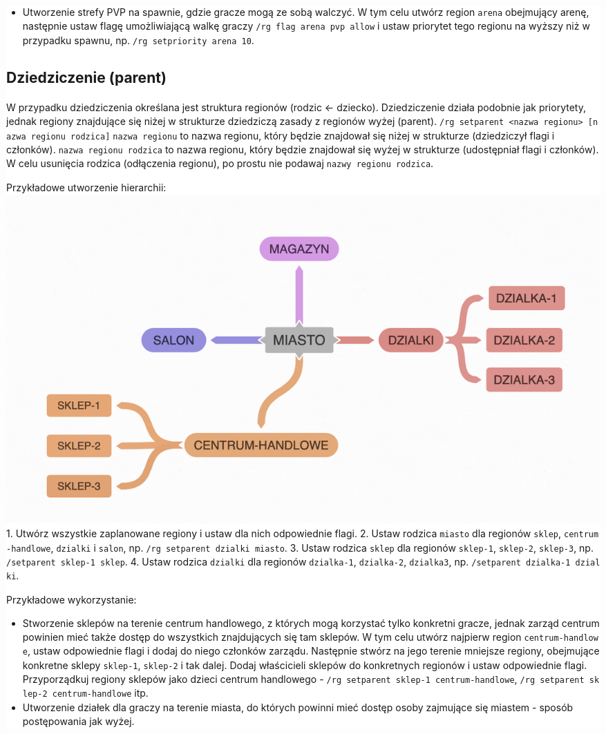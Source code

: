 * Utworzenie strefy PVP na spawnie, gdzie gracze mogą ze sobą walczyć. W tym celu utwórz region `arena` obejmujący arenę, następnie ustaw flagę umożliwiającą walkę graczy `/rg flag arena pvp allow` i ustaw priorytet tego regionu na wyższy niż w przypadku spawnu, np. `/rg setpriority arena 10`.

## Dziedziczenie \(parent\)

W przypadku dziedziczenia określana jest struktura regionów \(rodzic &lt;- dziecko\). Dziedziczenie działa podobnie jak priorytety, jednak regiony znajdujące się niżej w strukturze dziedziczą zasady z regionów wyżej \(parent\). `/rg setparent <nazwa regionu> [nazwa regionu rodzica]` `nazwa regionu` to nazwa regionu, który będzie znajdował się niżej w strukturze \(dziedziczył flagi i członków\). `nazwa regionu rodzica` to nazwa regionu, który będzie znajdował się wyżej w strukturze \(udostępniał flagi i członków\). W celu usunięcia rodzica \(odłączenia regionu\), po prostu nie podawaj `nazwy regionu rodzica`.

Przykładowe utworzenie hierarchii: ![1](.gitbook/assets/6%20%281%29.png) 1. Utwórz wszystkie zaplanowane regiony i ustaw dla nich odpowiednie flagi. 2. Ustaw rodzica `miasto` dla regionów `sklep`, `centrum-handlowe`, `dzialki` i `salon`, np. `/rg setparent dzialki miasto`. 3. Ustaw rodzica `sklep` dla regionów `sklep-1`, `sklep-2`, `sklep-3`, np. `/setparent sklep-1 sklep`. 4. Ustaw rodzica `dzialki` dla regionów `dzialka-1`, `dzialka-2`, `dzialka3`, np. `/setparent dzialka-1 dzialki`.

Przykładowe wykorzystanie:

* Stworzenie sklepów na terenie centrum handlowego, z których mogą korzystać tylko konkretni gracze, jednak zarząd centrum powinien mieć także dostęp do wszystkich znajdujących się tam sklepów. W tym celu utwórz najpierw region `centrum-handlowe`, ustaw odpowiednie flagi i dodaj do niego członków zarządu. Następnie stwórz na jego terenie mniejsze regiony, obejmujące konkretne sklepy `sklep-1`, `sklep-2` i tak dalej. Dodaj właścicieli sklepów do konkretnych regionów i ustaw odpowiednie flagi. Przyporządkuj regiony sklepów jako dzieci centrum handlowego - `/rg setparent sklep-1 centrum-handlowe`, `/rg setparent sklep-2 centrum-handlowe` itp.
* Utworzenie działek dla graczy na terenie miasta, do których powinni mieć dostęp osoby zajmujące się miastem - sposób postępowania jak wyżej.
